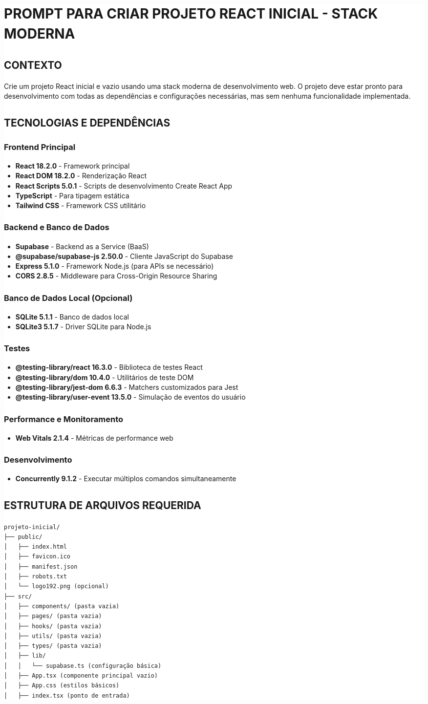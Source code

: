 # PROMPT PARA CRIAR PROJETO REACT INICIAL - STACK MODERNA

## CONTEXTO
Crie um projeto React inicial e vazio usando uma stack moderna de desenvolvimento web. O projeto deve estar pronto para desenvolvimento com todas as dependências e configurações necessárias, mas sem nenhuma funcionalidade implementada.

## TECNOLOGIAS E DEPENDÊNCIAS

### Frontend Principal
- **React 18.2.0** - Framework principal
- **React DOM 18.2.0** - Renderização React
- **React Scripts 5.0.1** - Scripts de desenvolvimento Create React App
- **TypeScript** - Para tipagem estática
- **Tailwind CSS** - Framework CSS utilitário

### Backend e Banco de Dados
- **Supabase** - Backend as a Service (BaaS)
- **@supabase/supabase-js 2.50.0** - Cliente JavaScript do Supabase
- **Express 5.1.0** - Framework Node.js (para APIs se necessário)
- **CORS 2.8.5** - Middleware para Cross-Origin Resource Sharing

### Banco de Dados Local (Opcional)
- **SQLite 5.1.1** - Banco de dados local
- **SQLite3 5.1.7** - Driver SQLite para Node.js

### Testes
- **@testing-library/react 16.3.0** - Biblioteca de testes React
- **@testing-library/dom 10.4.0** - Utilitários de teste DOM
- **@testing-library/jest-dom 6.6.3** - Matchers customizados para Jest
- **@testing-library/user-event 13.5.0** - Simulação de eventos do usuário

### Performance e Monitoramento
- **Web Vitals 2.1.4** - Métricas de performance web

### Desenvolvimento
- **Concurrently 9.1.2** - Executar múltiplos comandos simultaneamente

## ESTRUTURA DE ARQUIVOS REQUERIDA

```
projeto-inicial/
├── public/
│   ├── index.html
│   ├── favicon.ico
│   ├── manifest.json
│   ├── robots.txt
│   └── logo192.png (opcional)
├── src/
│   ├── components/ (pasta vazia)
│   ├── pages/ (pasta vazia)
│   ├── hooks/ (pasta vazia)
│   ├── utils/ (pasta vazia)
│   ├── types/ (pasta vazia)
│   ├── lib/
│   │   └── supabase.ts (configuração básica)
│   ├── App.tsx (componente principal vazio)
│   ├── App.css (estilos básicos)
│   ├── index.tsx (ponto de entrada)
```